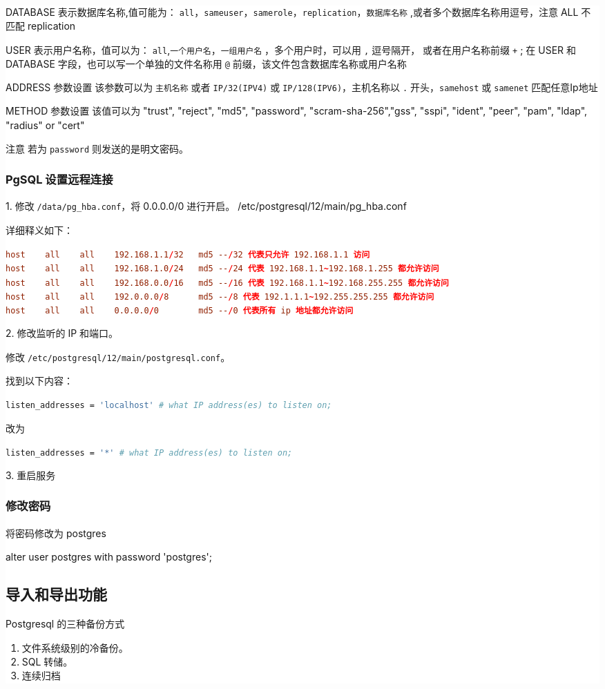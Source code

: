 DATABASE 表示数据库名称,值可能为：
`all`，`sameuser`，`samerole`，`replication`，`数据库名称` ,或者多个数据库名称用逗号，注意 ALL 不匹配 replication

USER 表示用户名称，值可以为：
`all`,`一个用户名`，`一组用户名` ，多个用户时，可以用 `,` 逗号隔开，
或者在用户名称前缀 `+` ; 在 USER 和 DATABASE 字段，也可以写一个单独的文件名称用 `@` 前缀，该文件包含数据库名称或用户名称

ADDRESS 参数设置
该参数可以为 `主机名称` 或者 `IP/32(IPV4)` 或 `IP/128(IPV6)`，主机名称以 `.` 开头，`samehost` 或 `samenet` 匹配任意Ip地址

METHOD 参数设置
该值可以为 "trust", "reject", "md5", "password", "scram-sha-256","gss", "sspi", "ident", "peer", "pam", "ldap", "radius" or "cert"

注意 若为 `password` 则发送的是明文密码。

### PgSQL 设置远程连接

1\. 修改 `/data/pg_hba.conf`，将 0.0.0.0/0  进行开启。  /etc/postgresql/12/main/pg_hba.conf

详细释义如下：

```conf
host    all    all    192.168.1.1/32   md5 --/32 代表只允许 192.168.1.1 访问
host    all    all    192.168.1.0/24   md5 --/24 代表 192.168.1.1~192.168.1.255 都允许访问
host    all    all    192.168.0.0/16   md5 --/16 代表 192.168.1.1~192.168.255.255 都允许访问
host    all    all    192.0.0.0/8      md5 --/8 代表 192.1.1.1~192.255.255.255 都允许访问
host    all    all    0.0.0.0/0        md5 --/0 代表所有 ip 地址都允许访问
```

2\. 修改监听的 IP 和端口。

修改 `/etc/postgresql/12/main/postgresql.conf`。

找到以下内容：

```sh
listen_addresses = 'localhost' # what IP address(es) to listen on;
```

改为

```sh
listen_addresses = '*' # what IP address(es) to listen on;
```

3\. 重启服务

### 修改密码

将密码修改为 postgres

alter user postgres with password 'postgres';

## 导入和导出功能

Postgresql 的三种备份方式

1. 文件系统级别的冷备份。
2. SQL 转储。
3. 连续归档

